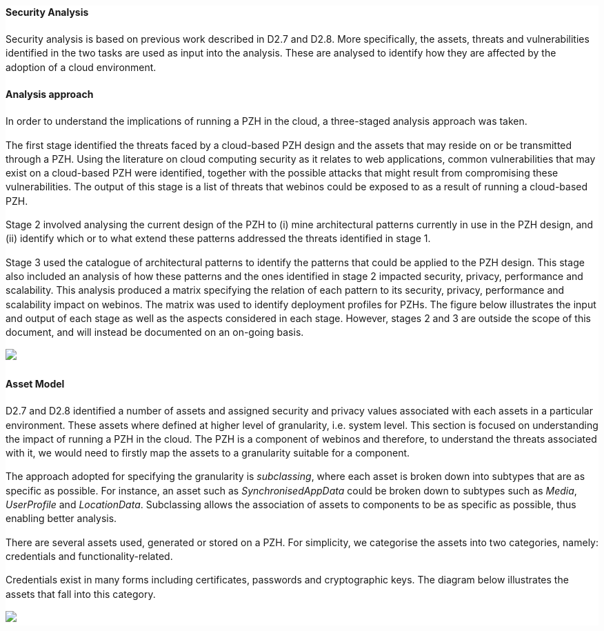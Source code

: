 #### Security Analysis

Security analysis is based on previous work described in D2.7 and D2.8. More specifically, the assets, threats and vulnerabilities identified in the two tasks are used as input into the analysis. These are analysed to identify how they are affected by the adoption of a cloud environment.

#### Analysis approach

In order to understand the implications of running a PZH in the cloud, a three-staged analysis approach was taken.

The first stage identified the threats faced by a cloud-based PZH design and the assets that may reside on or be transmitted through a PZH. Using the literature on cloud computing security as it relates to web applications, common vulnerabilities that may exist on a cloud-based PZH were identified, together with the possible attacks that might result from compromising these vulnerabilities. The output of this stage is a list of threats that webinos could be exposed to as a result of running a cloud-based PZH.

Stage 2 involved analysing the current design of the PZH to (i) mine architectural patterns currently in use in the PZH design, and (ii) identify which or to what extend these patterns addressed the threats identified in stage 1.

Stage 3 used the catalogue of architectural patterns to identify the patterns that could be applied to the PZH design. This stage also included an analysis of how these patterns and the ones identified in stage 2 impacted security, privacy, performance and scalability. This analysis produced a matrix specifying the relation of each pattern to its security, privacy, performance and scalability impact on webinos. The matrix was used to identify deployment profiles for PZHs. The figure below illustrates the input and output of each stage as well as the aspects considered in each stage. However, stages 2 and 3 are outside the scope of this document, and will instead be documented on an on-going basis.

![](pzh-analysis-approach.png)

#### Asset Model

D2.7 and D2.8 identified a number of assets and assigned security and privacy values associated with each assets in a particular environment. These assets where defined at higher level of granularity, i.e. system level. This section is focused on understanding the impact of running a PZH in the cloud. The PZH is a component of webinos and therefore, to understand the threats associated with it, we would need to firstly map the assets to a granularity suitable for a component.

The approach adopted for specifying the granularity is _subclassing_, where each asset is broken down into subtypes that are as specific as possible. For instance, an asset such as _SynchronisedAppData_ could be broken down to subtypes such as _Media_, _UserProfile_ and _LocationData_. Subclassing allows the association of assets to components to be as specific as possible, thus enabling better analysis.

There are several assets used, generated or stored on a PZH. For simplicity, we categorise the assets into two categories, namely: credentials and functionality-related.

Credentials exist in many forms including certificates, passwords and cryptographic keys. The diagram below illustrates the assets that fall into this category.

![](pzh-credentials-assets.png)
